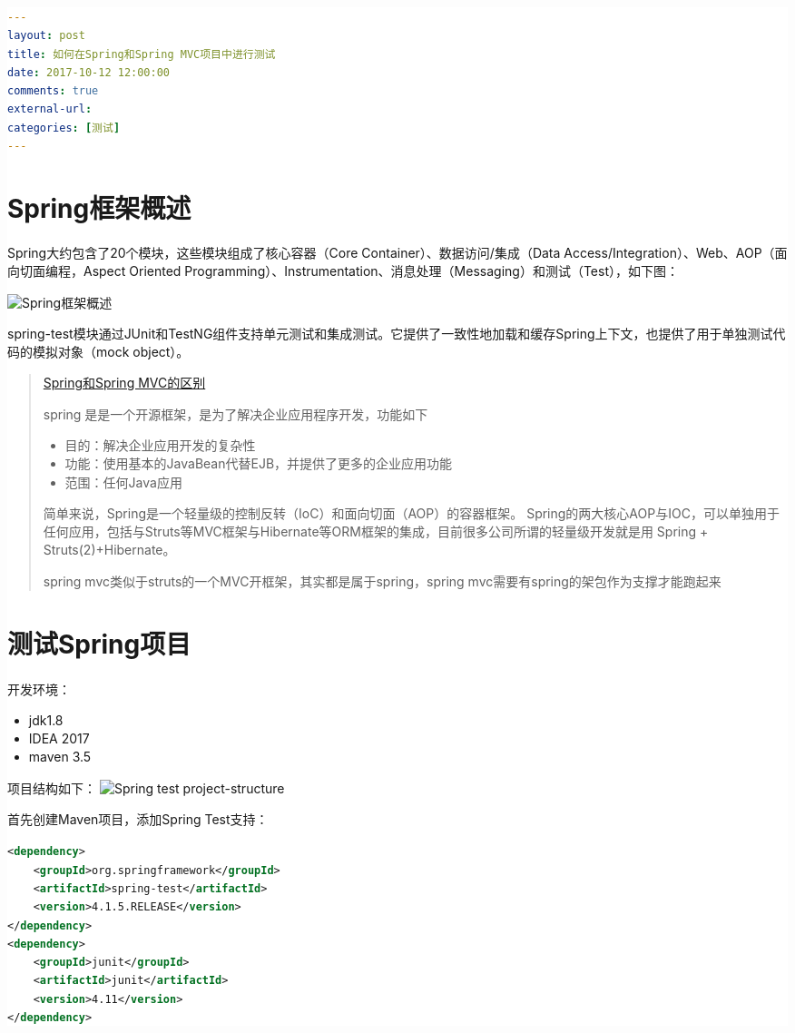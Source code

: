 ```yaml
---
layout: post
title: 如何在Spring和Spring MVC项目中进行测试
date: 2017-10-12 12:00:00
comments: true
external-url:
categories: [测试]
---
```


# Spring框架概述

Spring大约包含了20个模块，这些模块组成了核心容器（Core Container）、数据访问/集成（Data Access/Integration）、Web、AOP（面向切面编程，Aspect Oriented Programming）、Instrumentation、消息处理（Messaging）和测试（Test），如下图：

![Spring框架概述](http://img.blog.csdn.net/20160331161910594)

spring-test模块通过JUnit和TestNG组件支持单元测试和集成测试。它提供了一致性地加载和缓存Spring上下文，也提供了用于单独测试代码的模拟对象（mock object）。

>[Spring和Spring MVC的区别](http://www.cnblogs.com/soundcode/p/6445722.html)
>
>spring 是是一个开源框架，是为了解决企业应用程序开发，功能如下
>- 目的：解决企业应用开发的复杂性
>- 功能：使用基本的JavaBean代替EJB，并提供了更多的企业应用功能
>- 范围：任何Java应用
>
>简单来说，Spring是一个轻量级的控制反转（IoC）和面向切面（AOP）的容器框架。
>Spring的两大核心AOP与IOC，可以单独用于任何应用，包括与Struts等MVC框架与Hibernate等ORM框架的集成，目前很多公司所谓的轻量级开发就是用 Spring + Struts(2)+Hibernate。
>
>spring mvc类似于struts的一个MVC开框架，其实都是属于spring，spring mvc需要有spring的架包作为支撑才能跑起来


# 测试Spring项目

开发环境：

- jdk1.8
- IDEA 2017
- maven 3.5

项目结构如下：
![Spring test project-structure](http://images2017.cnblogs.com/blog/631533/201710/631533-20171014105615262-1076193788.png)

首先创建Maven项目，添加Spring Test支持：
```xml
<dependency>
    <groupId>org.springframework</groupId>
    <artifactId>spring-test</artifactId>
    <version>4.1.5.RELEASE</version>
</dependency>
<dependency>
    <groupId>junit</groupId>
    <artifactId>junit</artifactId>
    <version>4.11</version>
</dependency>
```
